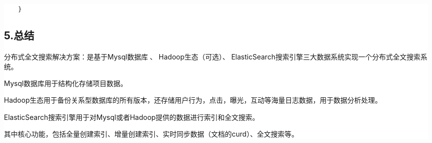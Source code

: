 ```php
    }
```



## 5.总结

分布式全文搜索解决方案：是基于Mysql数据库 、 Hadoop生态（可选）、 ElasticSearch搜索引擎三大数据系统实现一个分布式全文搜索系统。

Mysql数据库用于结构化存储项目数据。

Hadoop生态用于备份关系型数据库的所有版本，还存储用户行为，点击，曝光，互动等海量日志数据，用于数据分析处理。

ElasticSearch搜索引擎用于对Mysql或者Hadoop提供的数据进行索引和全文搜索。

其中核心功能，包括全量创建索引、增量创建索引、实时同步数据（文档的curd）、全文搜索等。